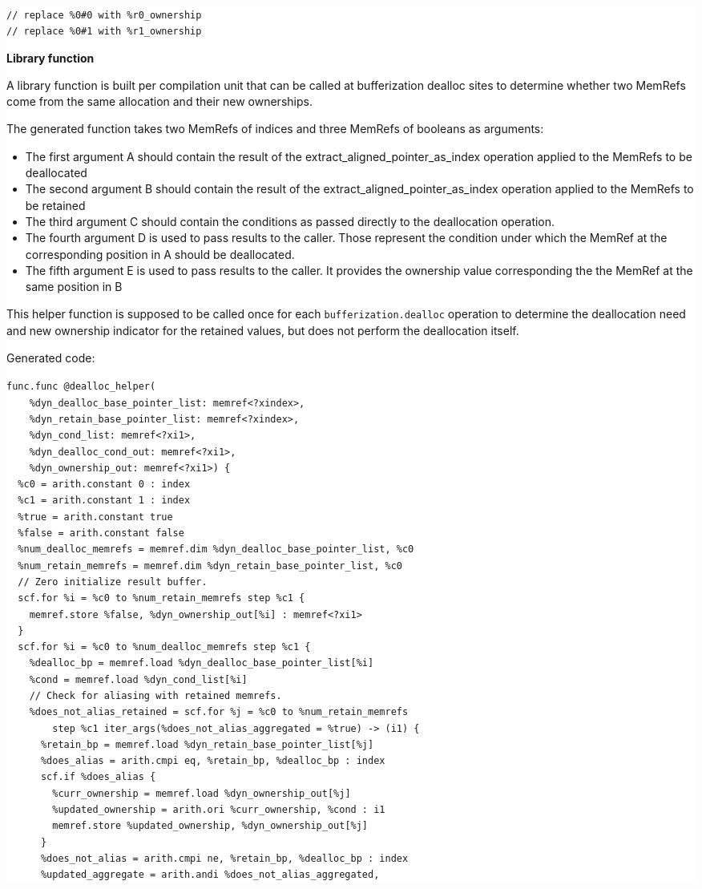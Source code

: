 ```mlir
// replace %0#0 with %r0_ownership
// replace %0#1 with %r1_ownership
```

**Library function**

A library function is built per compilation unit that can be called at
bufferization dealloc sites to determine whether two MemRefs come from the same
allocation and their new ownerships.

The generated function takes two MemRefs of indices and three MemRefs of
booleans as arguments:
  * The first argument A should contain the result of the
  extract_aligned_pointer_as_index operation applied to the MemRefs to be
  deallocated
  * The second argument B should contain the result of the
  extract_aligned_pointer_as_index operation applied to the MemRefs to be
  retained
  * The third argument C should contain the conditions as passed directly
  to the deallocation operation.
  * The fourth argument D is used to pass results to the caller. Those
  represent the condition under which the MemRef at the corresponding
  position in A should be deallocated.
  * The fifth argument E is used to pass results to the caller. It
  provides the ownership value corresponding the the MemRef at the same
  position in B

This helper function is supposed to be called once for each
`bufferization.dealloc` operation to determine the deallocation need and
new ownership indicator for the retained values, but does not perform the
deallocation itself.

Generated code:
```mlir
func.func @dealloc_helper(
    %dyn_dealloc_base_pointer_list: memref<?xindex>,
    %dyn_retain_base_pointer_list: memref<?xindex>,
    %dyn_cond_list: memref<?xi1>,
    %dyn_dealloc_cond_out: memref<?xi1>,
    %dyn_ownership_out: memref<?xi1>) {
  %c0 = arith.constant 0 : index
  %c1 = arith.constant 1 : index
  %true = arith.constant true
  %false = arith.constant false
  %num_dealloc_memrefs = memref.dim %dyn_dealloc_base_pointer_list, %c0
  %num_retain_memrefs = memref.dim %dyn_retain_base_pointer_list, %c0
  // Zero initialize result buffer.
  scf.for %i = %c0 to %num_retain_memrefs step %c1 {
    memref.store %false, %dyn_ownership_out[%i] : memref<?xi1>
  }
  scf.for %i = %c0 to %num_dealloc_memrefs step %c1 {
    %dealloc_bp = memref.load %dyn_dealloc_base_pointer_list[%i]
    %cond = memref.load %dyn_cond_list[%i]
    // Check for aliasing with retained memrefs.
    %does_not_alias_retained = scf.for %j = %c0 to %num_retain_memrefs
        step %c1 iter_args(%does_not_alias_aggregated = %true) -> (i1) {
      %retain_bp = memref.load %dyn_retain_base_pointer_list[%j]
      %does_alias = arith.cmpi eq, %retain_bp, %dealloc_bp : index
      scf.if %does_alias {
        %curr_ownership = memref.load %dyn_ownership_out[%j]
        %updated_ownership = arith.ori %curr_ownership, %cond : i1
        memref.store %updated_ownership, %dyn_ownership_out[%j]
      }
      %does_not_alias = arith.cmpi ne, %retain_bp, %dealloc_bp : index
      %updated_aggregate = arith.andi %does_not_alias_aggregated,
```